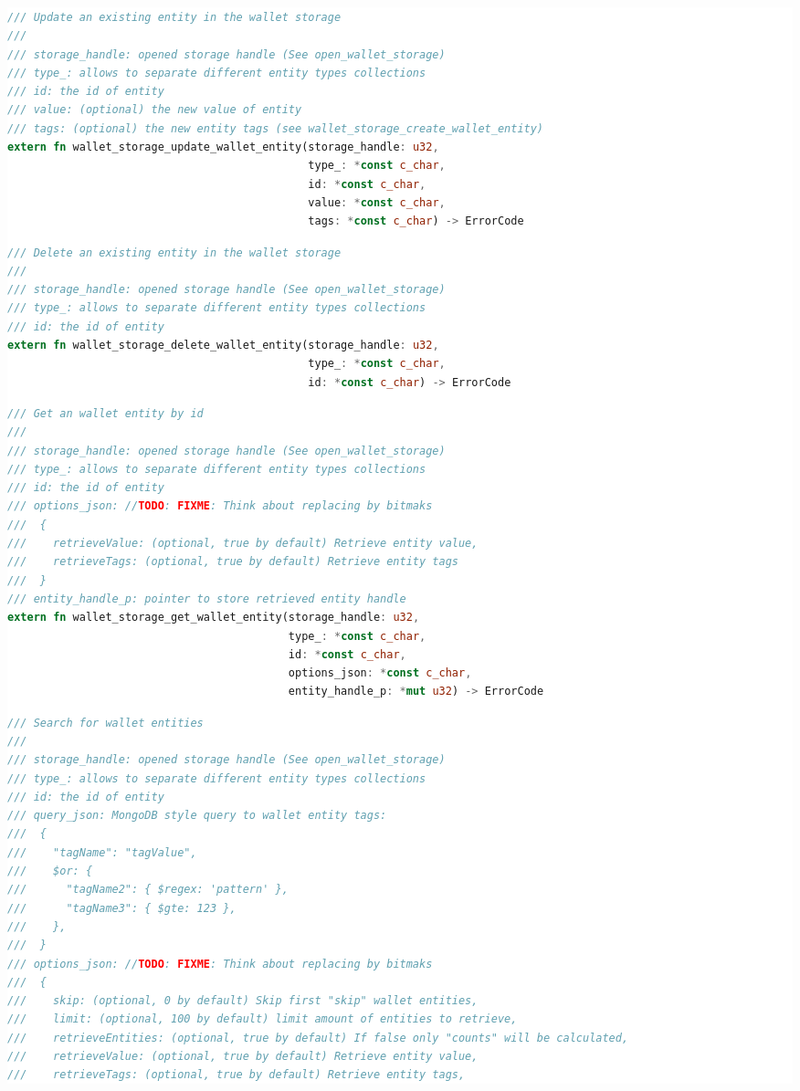 ```Rust
/// Update an existing entity in the wallet storage
///
/// storage_handle: opened storage handle (See open_wallet_storage)
/// type_: allows to separate different entity types collections
/// id: the id of entity
/// value: (optional) the new value of entity
/// tags: (optional) the new entity tags (see wallet_storage_create_wallet_entity)
extern fn wallet_storage_update_wallet_entity(storage_handle: u32,
                                              type_: *const c_char,
                                              id: *const c_char,
                                              value: *const c_char,
                                              tags: *const c_char) -> ErrorCode
```

```Rust
/// Delete an existing entity in the wallet storage
///
/// storage_handle: opened storage handle (See open_wallet_storage)
/// type_: allows to separate different entity types collections
/// id: the id of entity
extern fn wallet_storage_delete_wallet_entity(storage_handle: u32,
                                              type_: *const c_char,
                                              id: *const c_char) -> ErrorCode
```

```Rust
/// Get an wallet entity by id
///
/// storage_handle: opened storage handle (See open_wallet_storage)
/// type_: allows to separate different entity types collections
/// id: the id of entity
/// options_json: //TODO: FIXME: Think about replacing by bitmaks
///  {
///    retrieveValue: (optional, true by default) Retrieve entity value,
///    retrieveTags: (optional, true by default) Retrieve entity tags
///  }
/// entity_handle_p: pointer to store retrieved entity handle
extern fn wallet_storage_get_wallet_entity(storage_handle: u32,
                                           type_: *const c_char,
                                           id: *const c_char,
                                           options_json: *const c_char,
                                           entity_handle_p: *mut u32) -> ErrorCode
```

```Rust
/// Search for wallet entities
///
/// storage_handle: opened storage handle (See open_wallet_storage)
/// type_: allows to separate different entity types collections
/// id: the id of entity
/// query_json: MongoDB style query to wallet entity tags:
///  {
///    "tagName": "tagValue",
///    $or: {
///      "tagName2": { $regex: 'pattern' },
///      "tagName3": { $gte: 123 },
///    },
///  }
/// options_json: //TODO: FIXME: Think about replacing by bitmaks
///  {
///    skip: (optional, 0 by default) Skip first "skip" wallet entities,
///    limit: (optional, 100 by default) limit amount of entities to retrieve,
///    retrieveEntities: (optional, true by default) If false only "counts" will be calculated,
///    retrieveValue: (optional, true by default) Retrieve entity value,
///    retrieveTags: (optional, true by default) Retrieve entity tags,
```